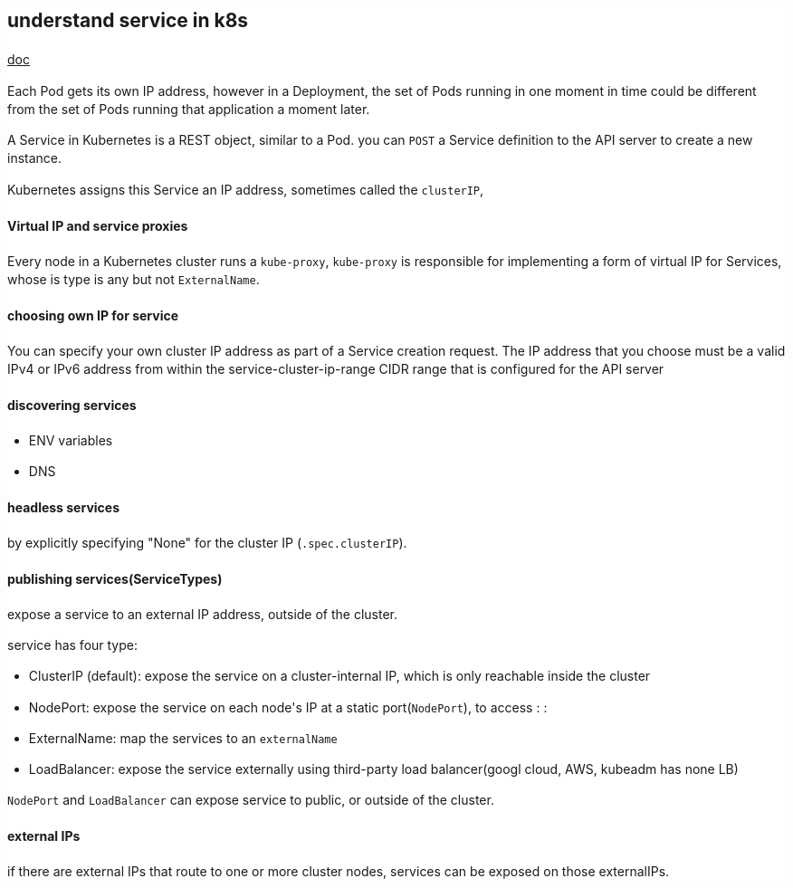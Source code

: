 ## understand service in k8s 

[doc](https://kubernetes.io/docs/concepts/services-networking/service/)

Each Pod gets its own IP address, however in a Deployment, the set of Pods running in one moment in time could be different from the set of Pods running that application a moment later.

A Service in Kubernetes is a REST object, similar to a Pod. you can `POST` a Service definition to the API server to create a new instance. 

Kubernetes assigns this Service an IP address, sometimes called the `clusterIP`, 

#### Virtual IP and service proxies 

Every node in a Kubernetes cluster runs a `kube-proxy`, `kube-proxy` is responsible for implementing a form of virtual IP for Services, whose is type is any but not `ExternalName`.

#### choosing own IP for service 

You can specify your own cluster IP address as part of a Service creation request. The IP address that you choose must be a valid IPv4 or IPv6 address from within the service-cluster-ip-range CIDR range that is configured for the API server

#### discovering services 

* ENV variables 

* DNS 


#### headless services 

by explicitly specifying "None" for the cluster IP (`.spec.clusterIP`).


#### publishing services(ServiceTypes)

expose a service to an external IP address, outside of the cluster. 

service has four type:

* ClusterIP (default): expose the service on a cluster-internal IP, which is only reachable inside the cluster

* NodePort: expose the service on each node's IP at a static port(`NodePort`), to access : <NodeIP>:<NodePort>

* ExternalName: map the services to an `externalName`

* LoadBalancer: expose the service externally using third-party load balancer(googl cloud, AWS, kubeadm has none LB)


`NodePort` and `LoadBalancer` can expose service to public, or outside of the cluster.


#### external IPs

if there are external IPs that route to one or more cluster nodes, services can be exposed on those externalIPs. 
